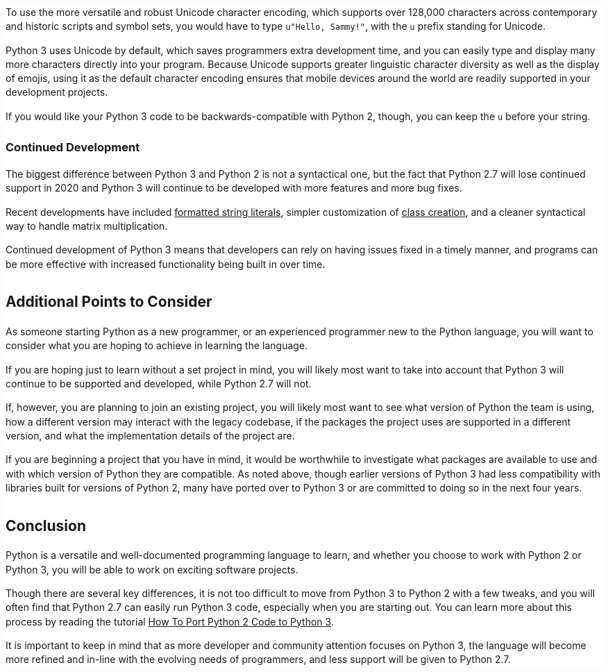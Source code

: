 To use the more versatile and robust Unicode character encoding, which supports over 128,000 characters across contemporary and historic scripts and symbol sets, you would have to type `u"Hello, Sammy!"`, with the `u` prefix standing for Unicode.

Python 3 uses Unicode by default, which saves programmers extra development time, and you can easily type and display many more characters directly into your program. Because Unicode supports greater linguistic character diversity as well as the display of emojis, using it as the default character encoding ensures that mobile devices around the world are readily supported in your development projects.

If you would like your Python 3 code to be backwards-compatible with Python 2, though, you can keep the `u` before your string.

### Continued Development

The biggest difference between Python 3 and Python 2 is not a syntactical one, but the fact that Python 2.7 will lose continued support in 2020 and Python 3 will continue to be developed with more features and more bug fixes.

Recent developments have included [formatted string literals](how-to-use-string-formatters-in-python-3), simpler customization of [class creation](how-to-construct-classes-and-define-objects-in-python-3), and a cleaner syntactical way to handle matrix multiplication.

Continued development of Python 3 means that developers can rely on having issues fixed in a timely manner, and programs can be more effective with increased functionality being built in over time.

## Additional Points to Consider

As someone starting Python as a new programmer, or an experienced programmer new to the Python language, you will want to consider what you are hoping to achieve in learning the language.

If you are hoping just to learn without a set project in mind, you will likely most want to take into account that Python 3 will continue to be supported and developed, while Python 2.7 will not.

If, however, you are planning to join an existing project, you will likely most want to see what version of Python the team is using, how a different version may interact with the legacy codebase, if the packages the project uses are supported in a different version, and what the implementation details of the project are.

If you are beginning a project that you have in mind, it would be worthwhile to investigate what packages are available to use and with which version of Python they are compatible. As noted above, though earlier versions of Python 3 had less compatibility with libraries built for versions of Python 2, many have ported over to Python 3 or are committed to doing so in the next four years.

## Conclusion

Python is a versatile and well-documented programming language to learn, and whether you choose to work with Python 2 or Python 3, you will be able to work on exciting software projects.

Though there are several key differences, it is not too difficult to move from Python 3 to Python 2 with a few tweaks, and you will often find that Python 2.7 can easily run Python 3 code, especially when you are starting out. You can learn more about this process by reading the tutorial [How To Port Python 2 Code to Python 3](how-to-port-python-2-code-to-python-3).

It is important to keep in mind that as more developer and community attention focuses on Python 3, the language will become more refined and in-line with the evolving needs of programmers, and less support will be given to Python 2.7.
